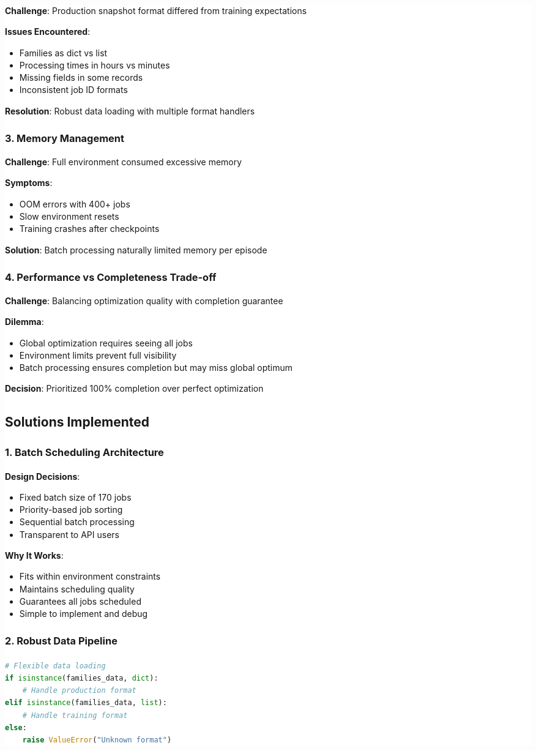 **Challenge**: Production snapshot format differed from training expectations

**Issues Encountered**:
- Families as dict vs list
- Processing times in hours vs minutes
- Missing fields in some records
- Inconsistent job ID formats

**Resolution**: Robust data loading with multiple format handlers

### 3. Memory Management

**Challenge**: Full environment consumed excessive memory

**Symptoms**:
- OOM errors with 400+ jobs
- Slow environment resets
- Training crashes after checkpoints

**Solution**: Batch processing naturally limited memory per episode

### 4. Performance vs Completeness Trade-off

**Challenge**: Balancing optimization quality with completion guarantee

**Dilemma**:
- Global optimization requires seeing all jobs
- Environment limits prevent full visibility
- Batch processing ensures completion but may miss global optimum

**Decision**: Prioritized 100% completion over perfect optimization

## Solutions Implemented

### 1. Batch Scheduling Architecture

**Design Decisions**:
- Fixed batch size of 170 jobs
- Priority-based job sorting
- Sequential batch processing
- Transparent to API users

**Why It Works**:
- Fits within environment constraints
- Maintains scheduling quality
- Guarantees all jobs scheduled
- Simple to implement and debug

### 2. Robust Data Pipeline

```python
# Flexible data loading
if isinstance(families_data, dict):
    # Handle production format
elif isinstance(families_data, list):
    # Handle training format
else:
    raise ValueError("Unknown format")
```
